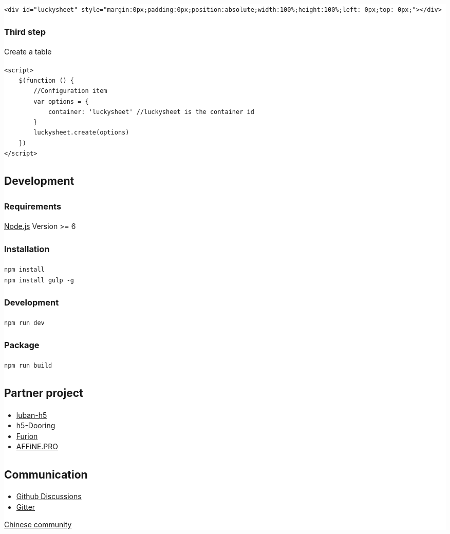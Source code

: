 ```
<div id="luckysheet" style="margin:0px;padding:0px;position:absolute;width:100%;height:100%;left: 0px;top: 0px;"></div>
```
### Third step
Create a table
```
<script>
    $(function () {
        //Configuration item
        var options = {
            container: 'luckysheet' //luckysheet is the container id
        }
        luckysheet.create(options)
    })
</script>
```

## Development

### Requirements
[Node.js](https://nodejs.org/en/) Version >= 6 

### Installation
```
npm install
npm install gulp -g
```
### Development
```
npm run dev
```
### Package
```
npm run build
```

## Partner project

- [luban-h5](https://github.com/ly525/luban-h5)
- [h5-Dooring](https://github.com/MrXujiang/h5-Dooring)
- [Furion](https://gitee.com/monksoul/Furion)
- [AFFiNE.PRO](https://github.com/toeverything/AFFiNE)

## Communication
- [Github Discussions](https://github.com/mengshukeji/Luckysheet/discussions)
- [Gitter](https://gitter.im/mengshukeji/Luckysheet)

[Chinese community](./README-zh.md)
